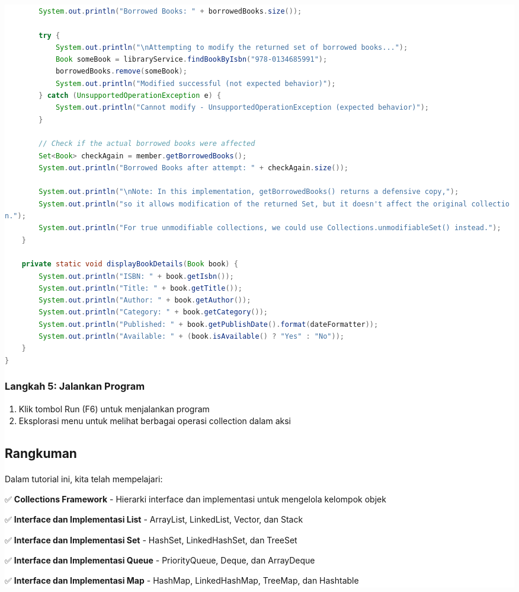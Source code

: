 ```java
        System.out.println("Borrowed Books: " + borrowedBooks.size());
        
        try {
            System.out.println("\nAttempting to modify the returned set of borrowed books...");
            Book someBook = libraryService.findBookByIsbn("978-0134685991");
            borrowedBooks.remove(someBook);
            System.out.println("Modified successful (not expected behavior)");
        } catch (UnsupportedOperationException e) {
            System.out.println("Cannot modify - UnsupportedOperationException (expected behavior)");
        }
        
        // Check if the actual borrowed books were affected
        Set<Book> checkAgain = member.getBorrowedBooks();
        System.out.println("Borrowed Books after attempt: " + checkAgain.size());
        
        System.out.println("\nNote: In this implementation, getBorrowedBooks() returns a defensive copy,");
        System.out.println("so it allows modification of the returned Set, but it doesn't affect the original collection.");
        System.out.println("For true unmodifiable collections, we could use Collections.unmodifiableSet() instead.");
    }
    
    private static void displayBookDetails(Book book) {
        System.out.println("ISBN: " + book.getIsbn());
        System.out.println("Title: " + book.getTitle());
        System.out.println("Author: " + book.getAuthor());
        System.out.println("Category: " + book.getCategory());
        System.out.println("Published: " + book.getPublishDate().format(dateFormatter));
        System.out.println("Available: " + (book.isAvailable() ? "Yes" : "No"));
    }
}
```

### Langkah 5: Jalankan Program

1. Klik tombol Run (F6) untuk menjalankan program
2. Eksplorasi menu untuk melihat berbagai operasi collection dalam aksi

## Rangkuman

Dalam tutorial ini, kita telah mempelajari:

✅ **Collections Framework** - Hierarki interface dan implementasi untuk mengelola kelompok objek

✅ **Interface dan Implementasi List** - ArrayList, LinkedList, Vector, dan Stack

✅ **Interface dan Implementasi Set** - HashSet, LinkedHashSet, dan TreeSet

✅ **Interface dan Implementasi Queue** - PriorityQueue, Deque, dan ArrayDeque

✅ **Interface dan Implementasi Map** - HashMap, LinkedHashMap, TreeMap, dan Hashtable
